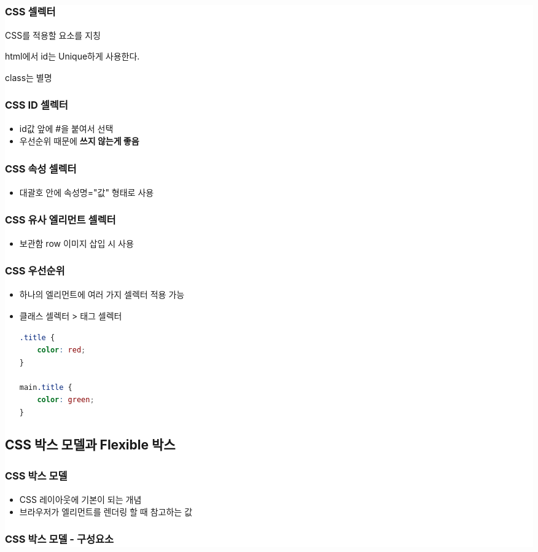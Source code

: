 

### CSS 셀렉터

CSS를 적용할 요소를 지칭

html에서 id는 Unique하게 사용한다.

class는 별명



### CSS ID 셀렉터

- id값 앞에 #을 붙여서 선택
- 우선순위 때문에 **쓰지 않는게 좋음**



### CSS 속성 셀렉터

- 대괄호 안에 속성명="값" 형태로 사용



### CSS 유사 엘리먼트 셀렉터

- 보관함 row 이미지 삽입 시 사용



### CSS 우선순위

- 하나의 엘리먼트에 여러 가지 셀렉터 적용 가능

- 클래스 셀렉터 > 태그 셀렉터

  ``` css
  .title {
      color: red;
  }
  
  main.title {
      color: green;
  }
  ```

  

## CSS 박스 모델과 Flexible 박스

### CSS 박스 모델

- CSS 레이아웃에 기본이 되는 개념
- 브라우저가 엘리먼트를 렌더링 할 때 참고하는 값



### CSS 박스 모델 - 구성요소
